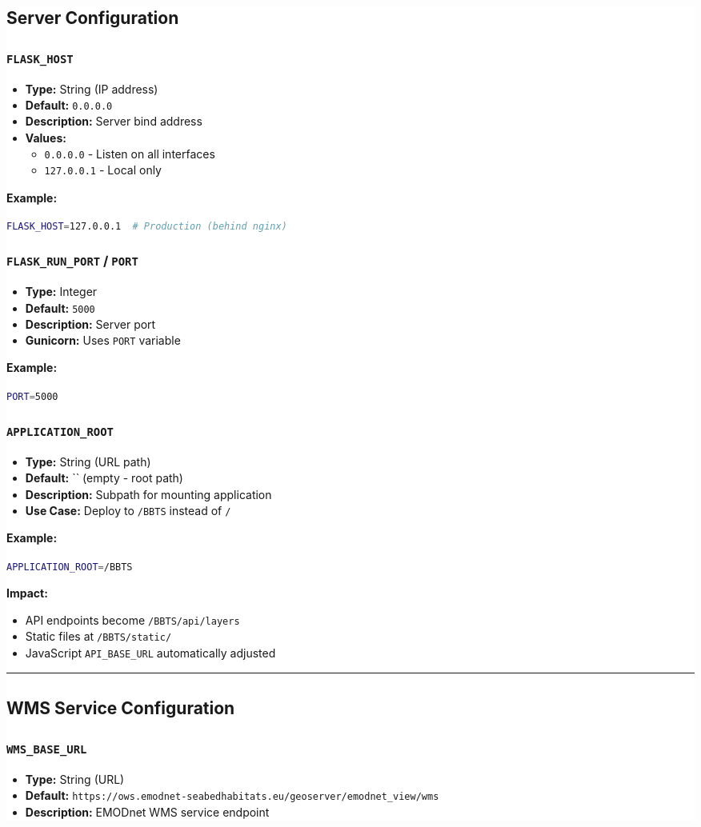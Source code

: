 
## Server Configuration

### `FLASK_HOST`
- **Type:** String (IP address)
- **Default:** `0.0.0.0`
- **Description:** Server bind address
- **Values:**
  - `0.0.0.0` - Listen on all interfaces
  - `127.0.0.1` - Local only

**Example:**
```bash
FLASK_HOST=127.0.0.1  # Production (behind nginx)
```

### `FLASK_RUN_PORT` / `PORT`
- **Type:** Integer
- **Default:** `5000`
- **Description:** Server port
- **Gunicorn:** Uses `PORT` variable

**Example:**
```bash
PORT=5000
```

### `APPLICATION_ROOT`
- **Type:** String (URL path)
- **Default:** `` (empty - root path)
- **Description:** Subpath for mounting application
- **Use Case:** Deploy to `/BBTS` instead of `/`

**Example:**
```bash
APPLICATION_ROOT=/BBTS
```

**Impact:**
- API endpoints become `/BBTS/api/layers`
- Static files at `/BBTS/static/`
- JavaScript `API_BASE_URL` automatically adjusted

---

## WMS Service Configuration

### `WMS_BASE_URL`
- **Type:** String (URL)
- **Default:** `https://ows.emodnet-seabedhabitats.eu/geoserver/emodnet_view/wms`
- **Description:** EMODnet WMS service endpoint
